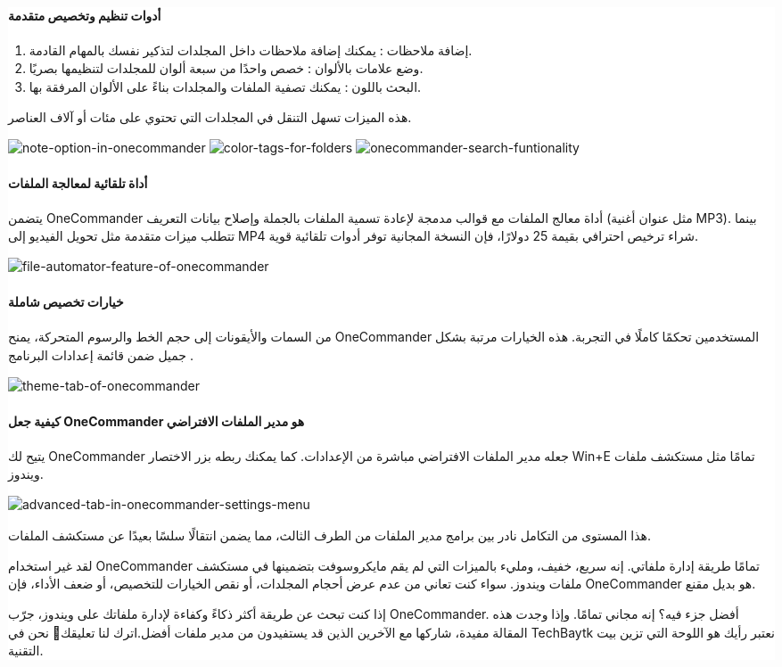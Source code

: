 #### أدوات تنظيم وتخصيص متقدمة

  1. إضافة ملاحظات : يمكنك إضافة ملاحظات داخل المجلدات لتذكير نفسك بالمهام القادمة.
  2. وضع علامات بالألوان : خصص واحدًا من سبعة ألوان للمجلدات لتنظيمها بصريًا.
  3. البحث باللون : يمكنك تصفية الملفات والمجلدات بناءً على الألوان المرفقة بها.



هذه الميزات تسهل التنقل في المجلدات التي تحتوي على مئات أو آلاف العناصر. 

<img src='https://blogger.googleusercontent.com/img/a/AVvXsEhBZtryawwZAw-SX5mGx-Qmb98s8UuFHq2p_qymqkEuDOD3EdDl9p9-fz8cvjQyO_FNkGKNb6fkPubpWyPzXQIhzRKxFGoj6YbbBhHGUViFcyi42OnC2AuS-r85bo25lwMGhyidvZRTI6Cd_xeEakFdiLJMYA3xeowOUWYFuLJyiYKsfN6G46VXNF9Z4Ng=w640-h308' width='640' height='308' alt='note-option-in-onecommander' />

<img src='https://blogger.googleusercontent.com/img/a/AVvXsEgWi1B5PH4OdCT9mMClD-moldoF4eRB3iMz2K7vZ2fM0rKTdbrz3WCjtudw_l5wb5M0tT-oyJBPL7n2qyiHf0ZuDKIDsE4UMfSdaP4T7-tY8y2nRpyl-UyopwYOtZkeHCg3o1UjZD_CtOUxz_TgPZqBBW4KYbErQ6aszNOSAn55zgOI6lo229aG26NehvQ=w640-h356' width='640' height='356' alt='color-tags-for-folders' />

  
  


<img src='https://blogger.googleusercontent.com/img/a/AVvXsEgR-HvM1EgFmhJsUZJ0YfgmX3C9X_yhJf5urG3vi7gkGM2Ck5yjTzJA7OYyQiEPRwFis6YiO8jHvmCRJXAauuhmXHauEJjsNZfM0VJfzamdrClW0RGf8zwZK3lR7CDVQz6a0mtXF-EgezxjlvHwV5jS-WHtKCxil9zRXkDfo3sLXavtxIGHMnlShlK5My4=w640-h432' width='640' height='432' alt='onecommander-search-funtionality' />

  
  


#### أداة تلقائية لمعالجة الملفات

يتضمن OneCommander أداة معالج الملفات مع قوالب مدمجة لإعادة تسمية الملفات بالجملة وإصلاح بيانات التعريف (مثل عنوان أغنية MP3). بينما تتطلب ميزات متقدمة مثل تحويل الفيديو إلى MP4 شراء ترخيص احترافي بقيمة 25 دولارًا، فإن النسخة المجانية توفر أدوات تلقائية قوية. 

<img src='https://blogger.googleusercontent.com/img/a/AVvXsEgRlBOaEd05UVvz9j8hQ2vllAxhlW7c6WJ8vErk00lOaPEJf3qBsjWpe4e846tbmcKwQWxJy47uPqPe0v8nrdpKm-ijZo-stWnTSl3c80zKs-8UoenKNU32IA82Vkv47Geq7GimQ97zmQCSMPQO7SkEpi5oMWvuLW1j0HbMX4sMDfUY3-E2SvjJ6u1G408=w640-h388' width='640' height='388' alt='file-automator-feature-of-onecommander' />

  


#### خيارات تخصيص شاملة

من السمات والأيقونات إلى حجم الخط والرسوم المتحركة، يمنح OneCommander المستخدمين تحكمًا كاملًا في التجربة. هذه الخيارات مرتبة بشكل جميل ضمن قائمة إعدادات البرنامج . 

<img src='https://blogger.googleusercontent.com/img/a/AVvXsEjkYmmG2iHPhK008PiMPmctpL8BR2xN8yB0wOnpEyBhaavCyBtvnpSjQCDVs8icmatYDLwFawP2jjCAt7S8IWIjtJNSGPR3irDNqGWJwRNY6igBWPpFqQlSNhXyxLDJY-jZIgD9oBxXnIVLMN6EIrQpEF4qeTGZiVopHYz6bcSpF715F-0djeL0Q3-6Qtc=w640-h448' width='640' height='448' alt='theme-tab-of-onecommander' />

####  كيفية جعل OneCommander هو مدير الملفات الافتراضي 

يتيح لك OneCommander جعله مدير الملفات الافتراضي مباشرة من الإعدادات. كما يمكنك ربطه بزر الاختصار Win+E تمامًا مثل مستكشف ملفات ويندوز. 

<img src='https://blogger.googleusercontent.com/img/a/AVvXsEjoh83hPfoO4_Qwzin9-1gytux84qMmCOLnDbLotvC-nQk9rmToHZl-Gu03EOew832gMUdwcc3xo63A51x0JLaFECYuFe1_6P8hYEtCX0DynJ87wJCiU4VAsGhgLvnXtA-_yn__ageOZYris5jO9WUDgo-ynkBOrcDYH_eJcPMpJZ_uaqlemoRjEwC2Mts=w640-h458' width='640' height='458' alt='advanced-tab-in-onecommander-settings-menu' />

هذا المستوى من التكامل نادر بين برامج مدير الملفات من الطرف الثالث، مما يضمن انتقالًا سلسًا بعيدًا عن مستكشف الملفات. 

لقد غير استخدام OneCommander تمامًا طريقة إدارة ملفاتي. إنه سريع، خفيف، ومليء بالميزات التي لم يقم مايكروسوفت بتضمينها في مستكشف ملفات ويندوز. سواء كنت تعاني من عدم عرض أحجام المجلدات، أو نقص الخيارات للتخصيص، أو ضعف الأداء، فإن OneCommander هو بديل مقنع. 

إذا كنت تبحث عن طريقة أكثر ذكاءً وكفاءة لإدارة ملفاتك على ويندوز، جرّب OneCommander. أفضل جزء فيه؟ إنه مجاني تمامًا. وإذا وجدت هذه المقالة مفيدة، شاركها مع الآخرين الذين قد يستفيدون من مدير ملفات أفضل.اترك لنا تعليقك📝 نحن في TechBaytk نعتبر رأيك هو اللوحة التي تزين بيت التقنية.

  


  

